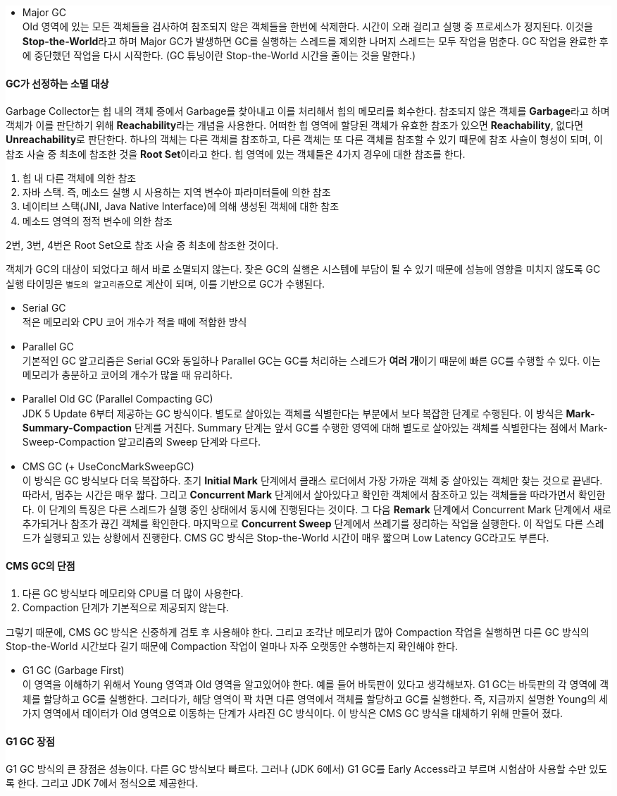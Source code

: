 * Major GC   
Old 영역에 있는 모든 객체들을 검사하여 참조되지 않은 객체들을 한번에 삭제한다. 시간이 오래 걸리고 실행 중 프로세스가 정지된다. 이것을 <b>Stop-the-World</b>라고 하며 Major GC가 발생하면 GC를 실행하는 스레드를 제외한 나머지 스레드는 모두 작업을 멈춘다. GC 작업을 완료한 후에 중단했던 작업을 다시 시작한다. (GC 튜닝이란 Stop-the-World 시간을 줄이는 것을 말한다.)   

#### GC가 선정하는 소멸 대상
Garbage Collector는 힙 내의 객체 중에서 Garbage를 찾아내고 이를 처리해서 힙의 메모리를 회수한다. 참조되지 않은 객체를 <b>Garbage</b>라고 하며 객체가 이를 판단하기 위해 <b>Reachability</b>라는 개념을 사용한다. 어떠한 힙 영역에 할당된 객체가 유효한 참조가 있으면 <b>Reachability</b>, 없다면 <b>Unreachability</b>로 판단한다. 하나의 객체는 다른 객체를 참조하고, 다른 객체는 또 다른 객체를 참조할 수 있기 때문에 참조 사슬이 형성이 되며, 이 참조 사슬 중 최초에 참조한 것을 <b>Root Set</b>이라고 한다. 힙 영역에 있는 객체들은 4가지 경우에 대한 참조를 한다.   

1. 힙 내 다른 객체에 의한 참조   
2. 자바 스택. 즉, 메소드 실행 시 사용하는 지역 변수아 파라미터들에 의한 참조   
3. 네이티브 스택(JNI, Java Native Interface)에 의해 생성된 객체에 대한 참조   
4. 메소드 영역의 정적 변수에 의한 참조   

2번, 3번, 4번은 Root Set으로 참조 사슬 중 최초에 참조한 것이다.   

객체가 GC의 대상이 되었다고 해서 바로 소멸되지 않는다. 잦은 GC의 실행은 시스템에 부담이 될 수 있기 때문에 성능에 영향을 미치지 않도록 GC 실행 타이밍은 ```별도의 알고리즘```으로 계산이 되며, 이를 기반으로 GC가 수행된다.   

* Serial GC   
적은 메모리와 CPU 코어 개수가 적을 때에 적합한 방식   

* Parallel GC   
기본적인 GC 알고리즘은 Serial GC와 동일하나 Parallel GC는 GC를 처리하는 스레드가 <b>여러 개</b>이기 때문에 빠른 GC를 수행할 수 있다. 이는 메모리가 충분하고 코어의 개수가 많을 때 유리하다.   

* Parallel Old GC (Parallel Compacting GC)   
JDK 5 Update 6부터 제공하는 GC 방식이다. 별도로 살아있는 객체를 식별한다는 부분에서 보다 복잡한 단계로 수행된다. 이 방식은 <b>Mark-Summary-Compaction</b> 단계를 거친다. Summary 단계는 앞서 GC를 수행한 영역에 대해 별도로 살아있는 객체를 식별한다는 점에서 Mark-Sweep-Compaction 알고리즘의 Sweep 단계와 다르다.   

* CMS GC (+ UseConcMarkSweepGC)   
이 방식은 GC 방식보다 더욱 복잡하다. 초기 <b>Initial Mark</b> 단계에서 클래스 로더에서 가장 가까운 객체 중 살아있는 객체만 찾는 것으로 끝낸다. 따라서, 멈추는 시간은 매우 짧다. 그리고 <b>Concurrent Mark</b> 단계에서 살아있다고 확인한 객체에서 참조하고 있는 객체들을 따라가면서 확인한다. 이 단계의 특징은 다른 스레드가 실행 중인 상태에서 동시에 진행된다는 것이다. 그 다음 <b>Remark</b> 단계에서 Concurrent Mark 단계에서 새로 추가되거나 참조가 끊긴 객체를 확인한다. 마지막으로 <b>Concurrent Sweep</b> 단계에서 쓰레기를 정리하는 작업을 실행한다. 이 작업도 다른 스레드가 실행되고 있는 상황에서 진행한다. CMS GC 방식은 Stop-the-World 시간이 매우 짧으며 Low Latency GC라고도 부른다.   

#### CMS GC의 단점
1. 다른 GC 방식보다 메모리와 CPU를 더 많이 사용한다.   
2. Compaction 단계가 기본적으로 제공되지 않는다.   

그렇기 때문에, CMS GC 방식은 신중하게 검토 후 사용해야 한다. 그리고 조각난 메모리가 많아 Compaction 작업을 실행하면 다른 GC 방식의 Stop-the-World 시간보다 길기 때문에 Compaction 작업이 얼마나 자주 오랫동안 수행하는지 확인해야 한다.   

* G1 GC (Garbage First)   
이 영역을 이해하기 위해서 Young 영역과 Old 영역을 알고있어야 한다. 예를 들어 바둑판이 있다고 생각해보자. G1 GC는 바둑판의 각 영역에 객체를 할당하고 GC를 실행한다. 그러다가, 해당 영역이 꽉 차면 다른 영역에서 객체를 할당하고 GC를 실행한다. 즉, 지금까지 설명한 Young의 세 가지 영역에서 데이터가 Old 영역으로 이동하는 단계가 사라진 GC 방식이다. 이 방식은 CMS GC 방식을 대체하기 위해 만들어 졌다.   

#### G1 GC 장점
G1 GC 방식의 큰 장점은 성능이다. 다른 GC 방식보다 빠르다. 그러나 (JDK 6에서) G1 GC를 Early Access라고 부르며 시험삼아 사용할 수만 있도록 한다. 그리고 JDK 7에서 정식으로 제공한다.   
